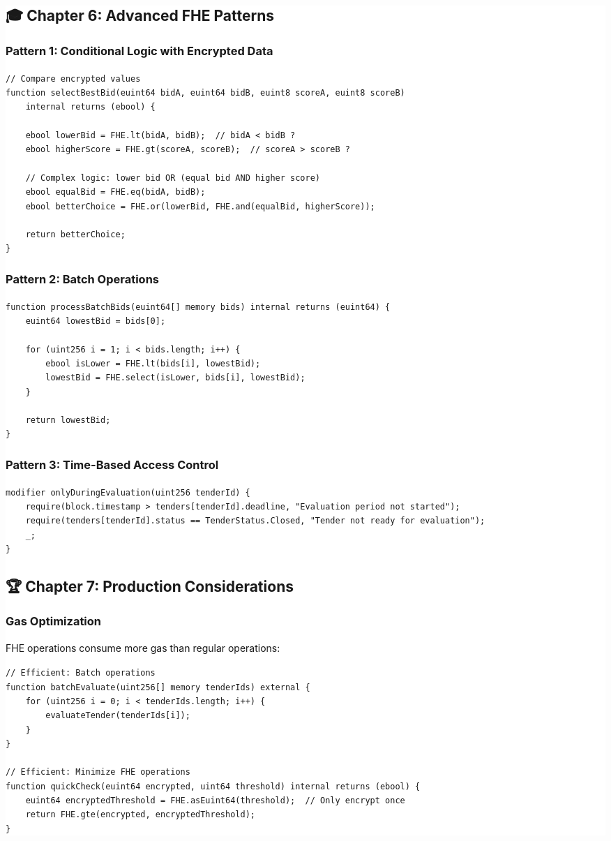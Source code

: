 ## 🎓 Chapter 6: Advanced FHE Patterns

### Pattern 1: Conditional Logic with Encrypted Data

```solidity
// Compare encrypted values
function selectBestBid(euint64 bidA, euint64 bidB, euint8 scoreA, euint8 scoreB)
    internal returns (ebool) {

    ebool lowerBid = FHE.lt(bidA, bidB);  // bidA < bidB ?
    ebool higherScore = FHE.gt(scoreA, scoreB);  // scoreA > scoreB ?

    // Complex logic: lower bid OR (equal bid AND higher score)
    ebool equalBid = FHE.eq(bidA, bidB);
    ebool betterChoice = FHE.or(lowerBid, FHE.and(equalBid, higherScore));

    return betterChoice;
}
```

### Pattern 2: Batch Operations

```solidity
function processBatchBids(euint64[] memory bids) internal returns (euint64) {
    euint64 lowestBid = bids[0];

    for (uint256 i = 1; i < bids.length; i++) {
        ebool isLower = FHE.lt(bids[i], lowestBid);
        lowestBid = FHE.select(isLower, bids[i], lowestBid);
    }

    return lowestBid;
}
```

### Pattern 3: Time-Based Access Control

```solidity
modifier onlyDuringEvaluation(uint256 tenderId) {
    require(block.timestamp > tenders[tenderId].deadline, "Evaluation period not started");
    require(tenders[tenderId].status == TenderStatus.Closed, "Tender not ready for evaluation");
    _;
}
```

## 🏆 Chapter 7: Production Considerations

### Gas Optimization

FHE operations consume more gas than regular operations:

```solidity
// Efficient: Batch operations
function batchEvaluate(uint256[] memory tenderIds) external {
    for (uint256 i = 0; i < tenderIds.length; i++) {
        evaluateTender(tenderIds[i]);
    }
}

// Efficient: Minimize FHE operations
function quickCheck(euint64 encrypted, uint64 threshold) internal returns (ebool) {
    euint64 encryptedThreshold = FHE.asEuint64(threshold);  // Only encrypt once
    return FHE.gte(encrypted, encryptedThreshold);
}
```